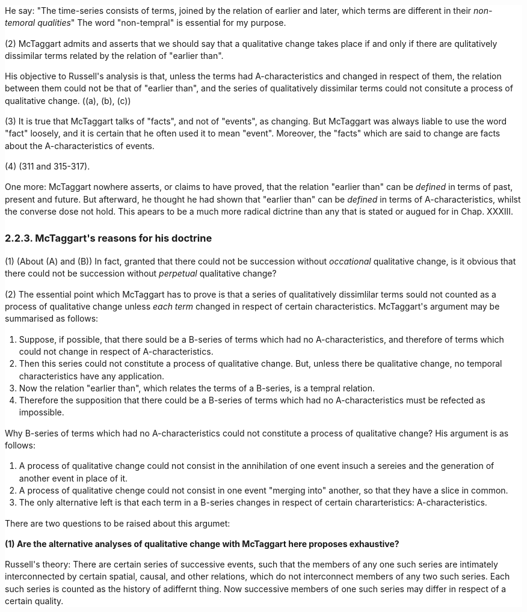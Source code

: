 He say: "The time-series consists of terms, joined by the relation of earlier and later, which terms are different in their *non-temoral qualities*" The word "non-tempral" is essential for my purpose. 

(2) McTaggart admits and asserts that we should say that a qualitative change takes place if and only if there are qulitatively dissimilar terms related by the relation of "earlier than". 

His objective to Russell's analysis is that, unless the terms had A-characteristics and changed in respect of them, the relation between them could not be that of "earlier than", and the series of qualitatively dissimilar terms could not consitute a process of qualitative change. ((a), (b), (c))

(3) It is true that McTaggart talks of "facts", and not of "events", as changing. But McTaggart was always liable to use the word "fact" loosely, and it is certain that he often used it to mean "event". Moreover, the "facts" which are said to change are facts about the A-characteristics of events.

(4) (311 and 315-317).

One more: McTaggart nowhere asserts, or claims to have proved, that the relation "earlier than" can be *defined* in terms of past, present and future. But afterward, he thought he had shown that "earlier than" can be _defined_ in terms of A-characteristics, whilst the converse dose not hold. This apears to be a much more radical dictrine than any that is stated or augued for in Chap. XXXIII.

### 2.2.3. McTaggart's reasons for his doctrine

(1) (About (A) and (B)) In fact, granted that there could not be succession without _occational_ qualitative change, is it obvious that there could not be succession without _perpetual_ qualitative change?

(2) The essential point which McTaggart has to prove is that a series of qualitatively dissimlilar terms sould not counted as a  process of qualitative change unless _each term_ changed in respect of certain characteristics. McTaggart's argument may be summarised as follows:

1. Suppose, if possible, that there sould be a B-series of terms which had no A-characteristics, and therefore of terms which could not change in respect of A-characteristics.
2. Then this series could not constitute a process of qualitative change. But, unless there be qualitative change, no temporal characteristics have any application.
3. Now the relation "earlier than", which relates the terms of a B-series, is a tempral relation.
4. Therefore the supposition that there could be a B-series of terms which had no A-characteristics must be refected as impossible.

Why B-series of terms which had no A-characteristics could not constitute a process of qualitative change? His argument is as follows:

1. A process of qualitative change could not consist in the annihilation of one event insuch a sereies and the generation of another event in place of it.
2. A process of qualitative chenge could not consist in one event "merging into" another, so that they have a slice in common.
3. The only alternative left is that each term in a B-series changes in respect of certain chararteristics: A-characteristics.

There are two questions to be raised about this argumet:

**(1) Are the alternative analyses of qualitative change with McTaggart here proposes exhaustive?**

Russell's theory: There are certain series of successive events, such that the members of any one such series are intimately interconnected by certain spatial, causal, and other relations, which do not interconnect members of any two such series. Each such series is counted as the history of adiffernt thing. Now successive members of one such series may differ in respect of a certain quality. 
